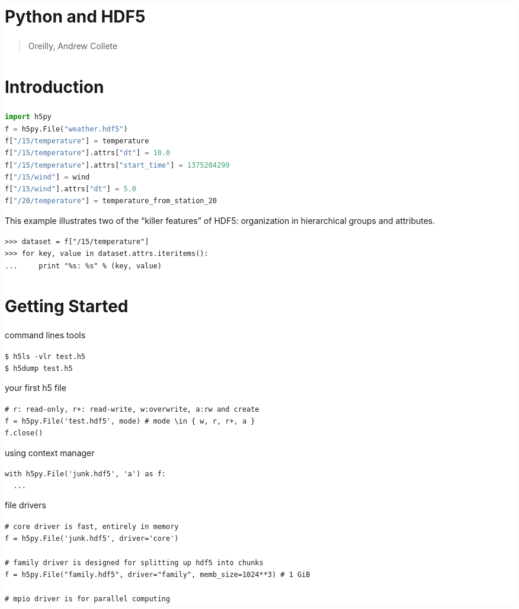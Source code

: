 Python and HDF5
===

> Oreilly, Andrew Collete  

# Introduction

```python
import h5py
f = h5py.File("weather.hdf5")
f["/15/temperature"] = temperature
f["/15/temperature"].attrs["dt"] = 10.0
f["/15/temperature"].attrs["start_time"] = 1375204299
f["/15/wind"] = wind
f["/15/wind"].attrs["dt"] = 5.0
f["/20/temperature"] = temperature_from_station_20
```
This example illustrates two of the “killer features” of HDF5:
organization in hierarchical groups and attributes.
```
>>> dataset = f["/15/temperature"]
>>> for key, value in dataset.attrs.iteritems():
...     print "%s: %s" % (key, value)
```

# Getting Started

command lines tools
```
$ h5ls -vlr test.h5
$ h5dump test.h5
```

your first h5 file
```
# r: read-only, r+: read-write, w:overwrite, a:rw and create
f = h5py.File('test.hdf5', mode) # mode \in { w, r, r+, a }
f.close()
```

using context manager
```
with h5py.File('junk.hdf5', 'a') as f:
  ...
```

file drivers
```
# core driver is fast, entirely in memory
f = h5py.File('junk.hdf5', driver='core')

# family driver is designed for splitting up hdf5 into chunks
f = h5py.File("family.hdf5", driver="family", memb_size=1024**3) # 1 GiB

# mpio driver is for parallel computing
```
